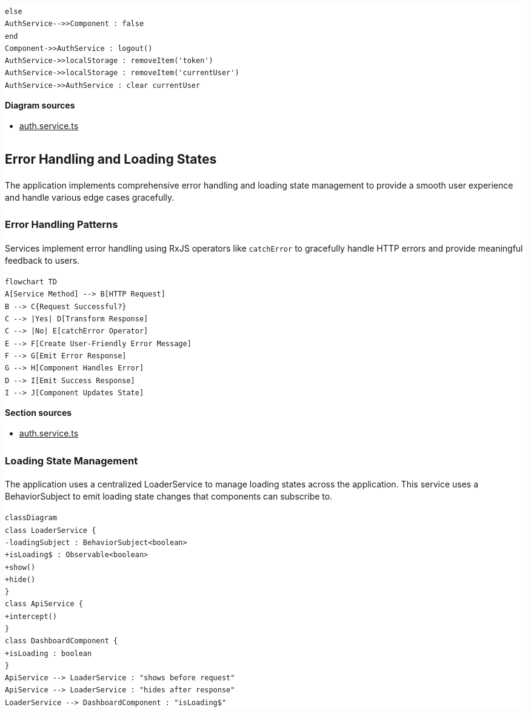 ```mermaid
else
AuthService-->>Component : false
end
Component->>AuthService : logout()
AuthService->>localStorage : removeItem('token')
AuthService->>localStorage : removeItem('currentUser')
AuthService->>AuthService : clear currentUser
```

**Diagram sources**
- [auth.service.ts](file://src/app/auth/auth.service.ts#L6-L120)

## Error Handling and Loading States

The application implements comprehensive error handling and loading state management to provide a smooth user experience and handle various edge cases gracefully.

### Error Handling Patterns
Services implement error handling using RxJS operators like `catchError` to gracefully handle HTTP errors and provide meaningful feedback to users.

```mermaid
flowchart TD
A[Service Method] --> B[HTTP Request]
B --> C{Request Successful?}
C --> |Yes| D[Transform Response]
C --> |No| E[catchError Operator]
E --> F[Create User-Friendly Error Message]
F --> G[Emit Error Response]
G --> H[Component Handles Error]
D --> I[Emit Success Response]
I --> J[Component Updates State]
```

**Section sources**
- [auth.service.ts](file://src/app/auth/auth.service.ts#L6-L120)

### Loading State Management
The application uses a centralized LoaderService to manage loading states across the application. This service uses a BehaviorSubject to emit loading state changes that components can subscribe to.

```mermaid
classDiagram
class LoaderService {
-loadingSubject : BehaviorSubject<boolean>
+isLoading$ : Observable<boolean>
+show()
+hide()
}
class ApiService {
+intercept()
}
class DashboardComponent {
+isLoading : boolean
}
ApiService --> LoaderService : "shows before request"
ApiService --> LoaderService : "hides after response"
LoaderService --> DashboardComponent : "isLoading$"
```
